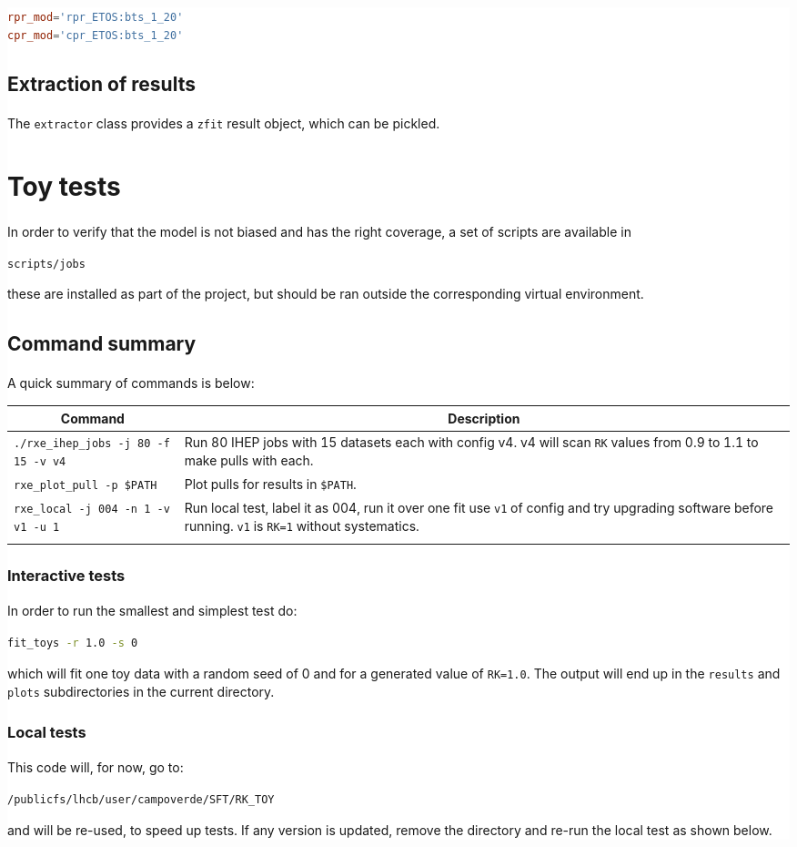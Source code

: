 ```toml
rpr_mod='rpr_ETOS:bts_1_20'
cpr_mod='cpr_ETOS:bts_1_20'
```

## Extraction of results

The `extractor` class provides a `zfit` result object, which can be pickled.

# Toy tests

In order to verify that the model is not biased and has the right coverage, a set of scripts are available in

`scripts/jobs`

these are installed as part of the project, but should be ran outside the corresponding virtual environment.

## Command summary

A quick summary of commands is below:

| **Command**                         | **Description**                                                                                                                                        |
|-------------------------------------|--------------------------------------------------------------------------------------------------------------------------------------------------------|
| `./rxe_ihep_jobs -j 80 -f 15 -v v4` | Run 80 IHEP jobs with 15 datasets each with config v4. v4 will scan `RK` values from 0.9 to 1.1 to make pulls with each.                               |
| `rxe_plot_pull -p $PATH`            | Plot pulls for results in `$PATH`.                                                                                                                     |
| `rxe_local -j 004 -n 1 -v v1 -u 1`  | Run local test, label it as 004, run it over one fit use `v1` of config and try upgrading software before running. `v1` is `RK=1` without systematics. |
|                                     |                                                                                                                                                        |

### Interactive tests

In order to run the smallest and simplest test do:

```bash
fit_toys -r 1.0 -s 0
```

which will fit one toy data with a random seed of 0 and for a generated value of `RK=1.0`. The output will end up in the `results`
and `plots` subdirectories in the current directory.

### Local tests

This code will, for now, go to:

```bash
/publicfs/lhcb/user/campoverde/SFT/RK_TOY
```
and will be re-used, to speed up tests. If any version is updated, remove the directory and re-run the local test as shown below.
